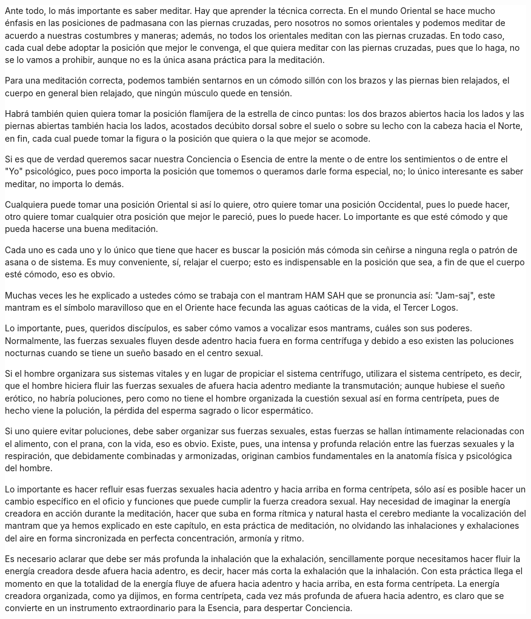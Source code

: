 Ante todo, lo más importante es saber meditar. Hay que aprender la técnica correcta. En el mundo Oriental se hace mucho énfasis en las posiciones de padmasana con las piernas cruzadas, pero nosotros no somos orientales y podemos meditar de acuerdo a nuestras costumbres y maneras; además, no todos los orientales meditan con las piernas cruzadas. En todo caso, cada cual debe adoptar la posición que mejor le convenga, el que quiera meditar con las piernas cruzadas, pues que lo haga, no se lo vamos a prohibir, aunque no es la única asana práctica para la meditación.

Para una meditación correcta, podemos también sentarnos en un cómodo sillón con los brazos y las piernas bien relajados, el cuerpo en general bien relajado, que ningún músculo quede en tensión.

Habrá también quien quiera tomar la posición flamíjera de la estrella de cinco puntas: los dos brazos abiertos hacia los lados y las piernas abiertas también hacia los lados, acostados decúbito dorsal sobre el suelo o sobre su lecho con la cabeza hacia el Norte, en fin, cada cual puede tomar la figura o la posición que quiera o la que mejor se acomode.

Si es que de verdad queremos sacar nuestra Conciencia o Esencia de entre la mente o de entre los sentimientos o de entre el "Yo" psicológico, pues poco importa la posición que tomemos o queramos darle forma especial, no; lo único interesante es saber meditar, no importa lo demás.

Cualquiera puede tomar una posición Oriental si así lo quiere, otro quiere tomar una posición Occidental, pues lo puede hacer, otro quiere tomar cualquier otra posición que mejor le pareció, pues lo puede hacer. Lo importante es que esté cómodo y que pueda hacerse una buena meditación.

Cada uno es cada uno y lo único que tiene que hacer es buscar la posición más cómoda sin ceñirse a ninguna regla o patrón de asana o de sistema. Es muy conveniente, sí, relajar el cuerpo; esto es indispensable en la posición que sea, a fin de que el cuerpo esté cómodo, eso es obvio.

Muchas veces les he explicado a ustedes cómo se trabaja con el mantram HAM SAH que se pronuncia así: "Jam-saj", este mantram es el símbolo maravilloso que en el Oriente hace fecunda las aguas caóticas de la vida, el Tercer Logos.

Lo importante, pues, queridos discípulos, es saber cómo vamos a vocalizar esos mantrams, cuáles son sus poderes. Normalmente, las fuerzas sexuales fluyen desde adentro hacia fuera en forma centrífuga y debido a eso existen las poluciones nocturnas cuando se tiene un sueño basado en el centro sexual.

Si el hombre organizara sus sistemas vitales y en lugar de propiciar el sistema centrífugo, utilizara el sistema centrípeto, es decir, que el hombre hiciera fluir las fuerzas sexuales de afuera hacia adentro mediante la transmutación; aunque hubiese el sueño erótico, no habría poluciones, pero como no tiene el hombre organizada la cuestión sexual así en forma centrípeta, pues de hecho viene la polución, la pérdida del esperma sagrado o licor espermático.

Si uno quiere evitar poluciones, debe saber organizar sus fuerzas sexuales, estas fuerzas se hallan íntimamente relacionadas con el alimento, con el prana, con la vida, eso es obvio. Existe, pues, una intensa y profunda relación entre las fuerzas sexuales y la respiración, que debidamente combinadas y armonizadas, originan cambios fundamentales en la anatomía física y psicológica del hombre.

Lo importante es hacer refluir esas fuerzas sexuales hacia adentro y hacia arriba en forma centrípeta, sólo así es posible hacer un cambio específico en el oficio y funciones que puede cumplir la fuerza creadora sexual. Hay necesidad de imaginar la energía creadora en acción durante la meditación, hacer que suba en forma rítmica y natural hasta el cerebro mediante la vocalización del mantram que ya hemos explicado en este capítulo, en esta práctica de meditación, no olvidando las inhalaciones y exhalaciones del aire en forma sincronizada en perfecta concentración, armonía y ritmo.

Es necesario aclarar que debe ser más profunda la inhalación que la exhalación, sencillamente porque necesitamos hacer fluir la energía creadora desde afuera hacia adentro, es decir, hacer más corta la exhalación que la inhalación. Con esta práctica llega el momento en que la totalidad de la energía fluye de afuera hacia adentro y hacia arriba, en esta forma centrípeta. La energía creadora organizada, como ya dijimos, en forma centrípeta, cada vez más profunda de afuera hacia adentro, es claro que se convierte en un instrumento extraordinario para la Esencia, para despertar Conciencia.
